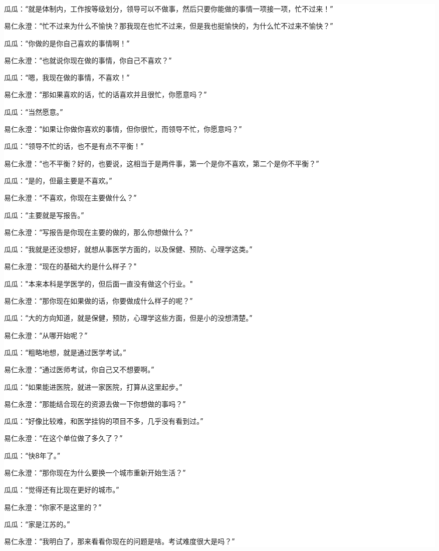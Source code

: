 瓜瓜：“就是体制内，工作按等级划分，领导可以不做事，然后只要你能做的事情一项接一项，忙不过来！”

易仁永澄：“忙不过来为什么不愉快？那我现在也忙不过来，但是我也挺愉快的，为什么忙不过来不愉快？”

瓜瓜：“你做的是你自己喜欢的事情啊！”

易仁永澄：“也就说你现在做的事情，你自己不喜欢？”

瓜瓜：“嗯，我现在做的事情，不喜欢！”

易仁永澄：“那如果喜欢的话，忙的话喜欢并且很忙，你愿意吗？”

瓜瓜：“当然愿意。”

易仁永澄：“如果让你做你喜欢的事情，但你很忙，而领导不忙，你愿意吗？”

瓜瓜：“领导不忙的话，也不是有点不平衡！”

易仁永澄：“也不平衡？好的，也要说，这相当于是两件事，第一个是你不喜欢，第二个是你不平衡？”


瓜瓜：“是的，但最主要是不喜欢。”

易仁永澄：“不喜欢，你现在主要做什么？”

瓜瓜：“主要就是写报告。”

易仁永澄：“写报告是你现在主要的做的，那么你想做什么？”

瓜瓜：“我就是还没想好，就想从事医学方面的，以及保健、预防、心理学这类。”

易仁永澄：“现在的基础大约是什么样子？"

瓜瓜："本来本科是学医学的，但后面一直没有做这个行业。"


易仁永澄：“那你现在如果做的话，你要做成什么样子的呢？”

瓜瓜：“大的方向知道，就是保健，预防，心理学这些方面，但是小的没想清楚。”

易仁永澄：“从哪开始呢？”

瓜瓜：“粗略地想，就是通过医学考试。”

易仁永澄：“通过医师考试，你自己又不想要啊。”

瓜瓜：“如果能进医院，就进一家医院，打算从这里起步。”


易仁永澄：“那能结合现在的资源去做一下你想做的事吗？”

瓜瓜：“好像比较难，和医学挂钩的项目不多，几乎没有看到过。”

易仁永澄：“在这个单位做了多久了？”

瓜瓜：“快8年了。”

易仁永澄：“那你现在为什么要换一个城市重新开始生活？”

瓜瓜：“觉得还有比现在更好的城市。”

易仁永澄：“你家不是这里的？”

瓜瓜：“家是江苏的。”

易仁永澄：“我明白了，那来看看你现在的问题是啥。考试难度很大是吗？”
